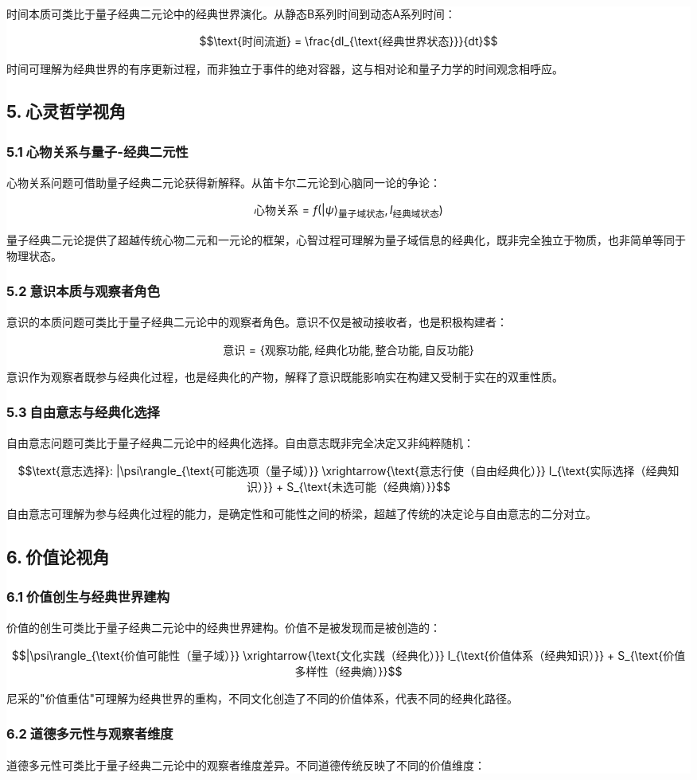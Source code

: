 时间本质可类比于量子经典二元论中的经典世界演化。从静态B系列时间到动态A系列时间：

```math
\text{时间流逝} = \frac{dI_{\text{经典世界状态}}}{dt}
```

时间可理解为经典世界的有序更新过程，而非独立于事件的绝对容器，这与相对论和量子力学的时间观念相呼应。

## 5. 心灵哲学视角

### 5.1 心物关系与量子-经典二元性

心物关系问题可借助量子经典二元论获得新解释。从笛卡尔二元论到心脑同一论的争论：

```math
\text{心物关系} = f(|\psi\rangle_{\text{量子域状态}}, I_{\text{经典域状态}})
```

量子经典二元论提供了超越传统心物二元和一元论的框架，心智过程可理解为量子域信息的经典化，既非完全独立于物质，也非简单等同于物理状态。

### 5.2 意识本质与观察者角色

意识的本质问题可类比于量子经典二元论中的观察者角色。意识不仅是被动接收者，也是积极构建者：

```math
\text{意识} = \{\text{观察功能}, \text{经典化功能}, \text{整合功能}, \text{自反功能}\}
```

意识作为观察者既参与经典化过程，也是经典化的产物，解释了意识既能影响实在构建又受制于实在的双重性质。

### 5.3 自由意志与经典化选择

自由意志问题可类比于量子经典二元论中的经典化选择。自由意志既非完全决定又非纯粹随机：

```math
\text{意志选择}: |\psi\rangle_{\text{可能选项（量子域）}} \xrightarrow{\text{意志行使（自由经典化）}} I_{\text{实际选择（经典知识）}} + S_{\text{未选可能（经典熵）}}
```

自由意志可理解为参与经典化过程的能力，是确定性和可能性之间的桥梁，超越了传统的决定论与自由意志的二分对立。

## 6. 价值论视角

### 6.1 价值创生与经典世界建构

价值的创生可类比于量子经典二元论中的经典世界建构。价值不是被发现而是被创造的：

```math
|\psi\rangle_{\text{价值可能性（量子域）}} \xrightarrow{\text{文化实践（经典化）}} I_{\text{价值体系（经典知识）}} + S_{\text{价值多样性（经典熵）}}
```

尼采的"价值重估"可理解为经典世界的重构，不同文化创造了不同的价值体系，代表不同的经典化路径。

### 6.2 道德多元性与观察者维度

道德多元性可类比于量子经典二元论中的观察者维度差异。不同道德传统反映了不同的价值维度：
